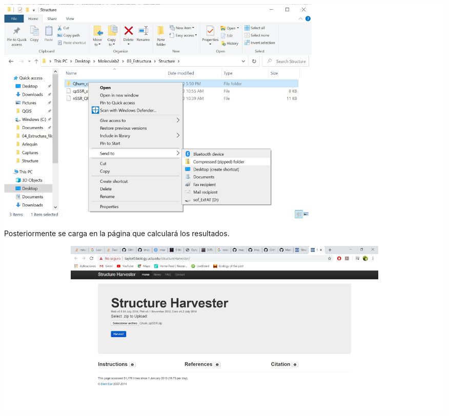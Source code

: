 <img width="600" src="imagenes/Structure_Harvester/01.jpg">

</p>

Posteriormente se carga en la página que calculará los resultados.

<p align="center">

<img width="600" src="imagenes/Structure_Harvester/02.jpg">
